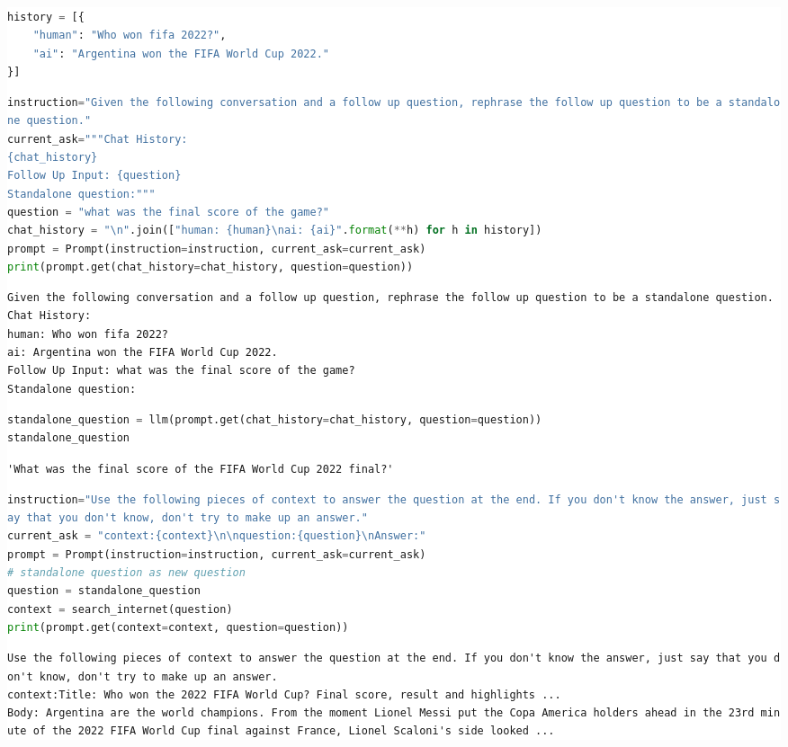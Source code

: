 ```python
history = [{
    "human": "Who won fifa 2022?",
    "ai": "Argentina won the FIFA World Cup 2022."
}]
```


```python
instruction="Given the following conversation and a follow up question, rephrase the follow up question to be a standalone question."
current_ask="""Chat History:
{chat_history}
Follow Up Input: {question}
Standalone question:"""
question = "what was the final score of the game?"
chat_history = "\n".join(["human: {human}\nai: {ai}".format(**h) for h in history])
prompt = Prompt(instruction=instruction, current_ask=current_ask)
print(prompt.get(chat_history=chat_history, question=question))
```

    Given the following conversation and a follow up question, rephrase the follow up question to be a standalone question.
    Chat History:
    human: Who won fifa 2022?
    ai: Argentina won the FIFA World Cup 2022.
    Follow Up Input: what was the final score of the game?
    Standalone question:



```python
standalone_question = llm(prompt.get(chat_history=chat_history, question=question))
standalone_question
```




    'What was the final score of the FIFA World Cup 2022 final?'




```python
instruction="Use the following pieces of context to answer the question at the end. If you don't know the answer, just say that you don't know, don't try to make up an answer."
current_ask = "context:{context}\n\nquestion:{question}\nAnswer:"
prompt = Prompt(instruction=instruction, current_ask=current_ask)
# standalone question as new question
question = standalone_question
context = search_internet(question)
print(prompt.get(context=context, question=question))
```

    Use the following pieces of context to answer the question at the end. If you don't know the answer, just say that you don't know, don't try to make up an answer.
    context:Title: Who won the 2022 FIFA World Cup? Final score, result and highlights ...
    Body: Argentina are the world champions. From the moment Lionel Messi put the Copa America holders ahead in the 23rd minute of the 2022 FIFA World Cup final against France, Lionel Scaloni's side looked ...
    